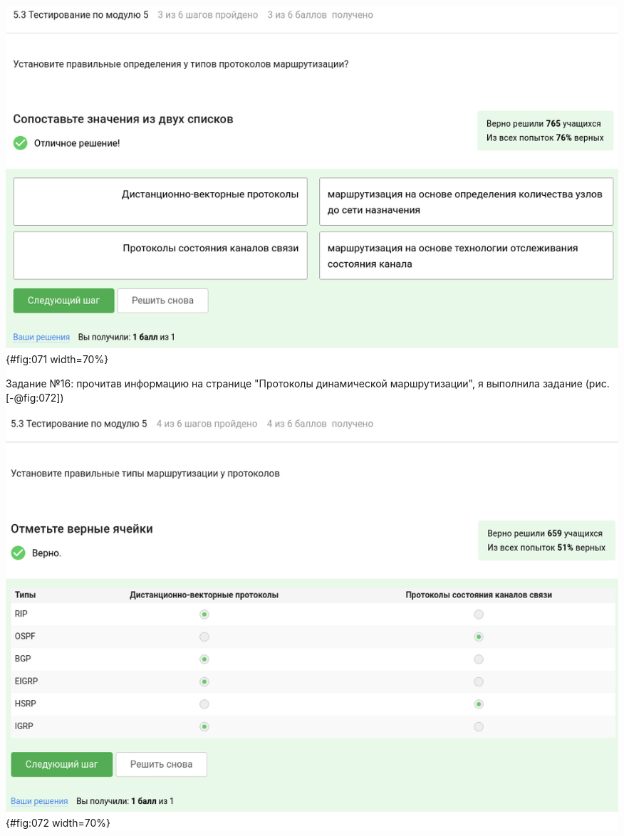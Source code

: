 ![Задание №15](image/ST2_71.png){#fig:071 width=70%}

Задание №16: прочитав информацию на странице "Протоколы динамической маршрутизации", я выполнила задание (рис. [-@fig:072])

![Задание №16](image/ST2_72.png){#fig:072 width=70%}
